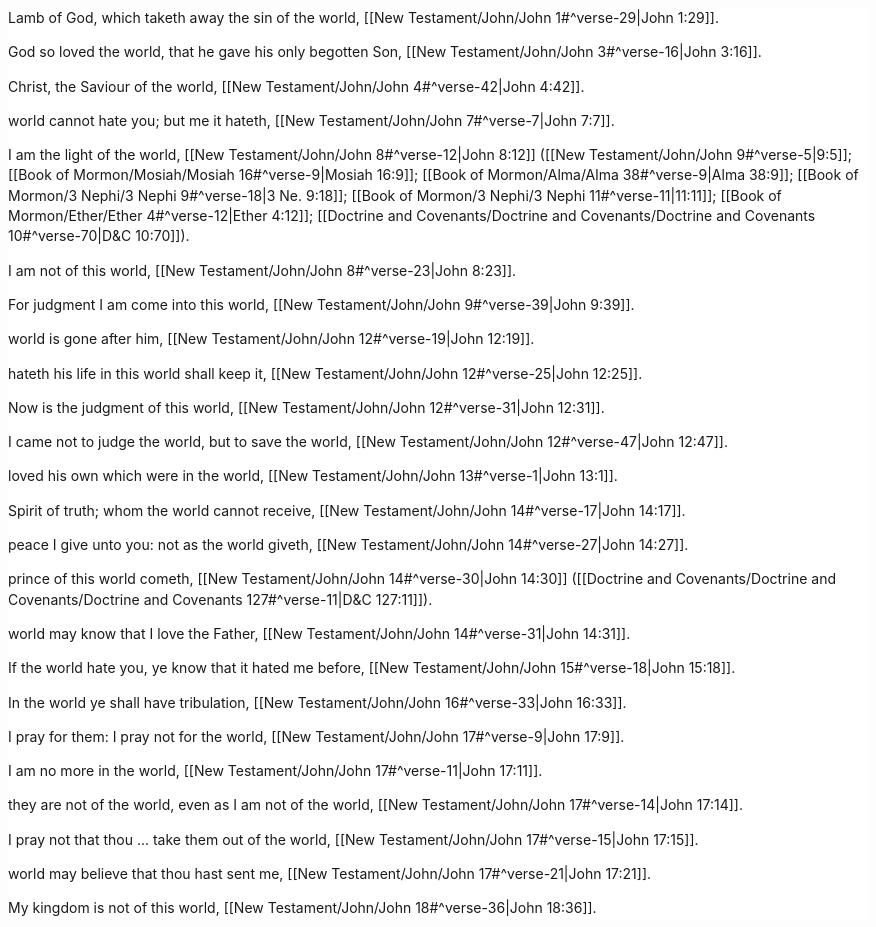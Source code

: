  Lamb of God, which taketh away the sin of the world, [[New Testament/John/John 1#^verse-29|John 1:29]].

 God so loved the world, that he gave his only begotten Son, [[New Testament/John/John 3#^verse-16|John 3:16]].

 Christ, the Saviour of the world, [[New Testament/John/John 4#^verse-42|John 4:42]].

 world cannot hate you; but me it hateth, [[New Testament/John/John 7#^verse-7|John 7:7]].

 I am the light of the world, [[New Testament/John/John 8#^verse-12|John 8:12]] ([[New Testament/John/John 9#^verse-5|9:5]]; [[Book of Mormon/Mosiah/Mosiah 16#^verse-9|Mosiah 16:9]]; [[Book of Mormon/Alma/Alma 38#^verse-9|Alma 38:9]]; [[Book of Mormon/3 Nephi/3 Nephi 9#^verse-18|3 Ne. 9:18]]; [[Book of Mormon/3 Nephi/3 Nephi 11#^verse-11|11:11]]; [[Book of Mormon/Ether/Ether 4#^verse-12|Ether 4:12]]; [[Doctrine and Covenants/Doctrine and Covenants/Doctrine and Covenants 10#^verse-70|D&C 10:70]]).

 I am not of this world, [[New Testament/John/John 8#^verse-23|John 8:23]].

 For judgment I am come into this world, [[New Testament/John/John 9#^verse-39|John 9:39]].

 world is gone after him, [[New Testament/John/John 12#^verse-19|John 12:19]].

 hateth his life in this world shall keep it, [[New Testament/John/John 12#^verse-25|John 12:25]].

 Now is the judgment of this world, [[New Testament/John/John 12#^verse-31|John 12:31]].

 I came not to judge the world, but to save the world, [[New Testament/John/John 12#^verse-47|John 12:47]].

 loved his own which were in the world, [[New Testament/John/John 13#^verse-1|John 13:1]].

 Spirit of truth; whom the world cannot receive, [[New Testament/John/John 14#^verse-17|John 14:17]].

 peace I give unto you: not as the world giveth, [[New Testament/John/John 14#^verse-27|John 14:27]].

 prince of this world cometh, [[New Testament/John/John 14#^verse-30|John 14:30]] ([[Doctrine and Covenants/Doctrine and Covenants/Doctrine and Covenants 127#^verse-11|D&C 127:11]]).

 world may know that I love the Father, [[New Testament/John/John 14#^verse-31|John 14:31]].

 If the world hate you, ye know that it hated me before, [[New Testament/John/John 15#^verse-18|John 15:18]].

 In the world ye shall have tribulation, [[New Testament/John/John 16#^verse-33|John 16:33]].

 I pray for them: I pray not for the world, [[New Testament/John/John 17#^verse-9|John 17:9]].

 I am no more in the world, [[New Testament/John/John 17#^verse-11|John 17:11]].

 they are not of the world, even as I am not of the world, [[New Testament/John/John 17#^verse-14|John 17:14]].

 I pray not that thou ... take them out of the world, [[New Testament/John/John 17#^verse-15|John 17:15]].

 world may believe that thou hast sent me, [[New Testament/John/John 17#^verse-21|John 17:21]].

 My kingdom is not of this world, [[New Testament/John/John 18#^verse-36|John 18:36]].
